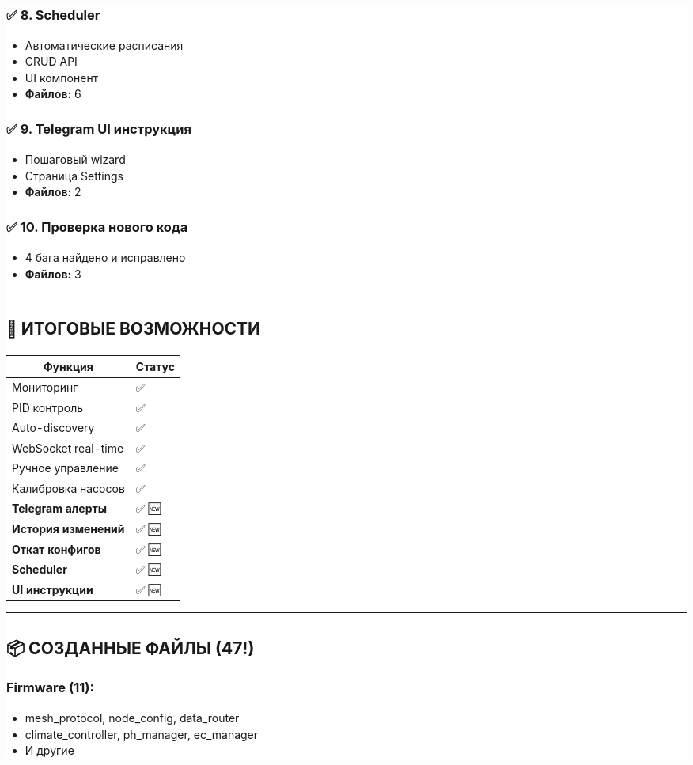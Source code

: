 ### ✅ 8. Scheduler
- Автоматические расписания
- CRUD API
- UI компонент
- **Файлов:** 6

### ✅ 9. Telegram UI инструкция
- Пошаговый wizard
- Страница Settings
- **Файлов:** 2

### ✅ 10. Проверка нового кода
- 4 бага найдено и исправлено
- **Файлов:** 3

---

## 🎯 ИТОГОВЫЕ ВОЗМОЖНОСТИ

| Функция | Статус |
|---------|--------|
| Мониторинг | ✅ |
| PID контроль | ✅ |
| Auto-discovery | ✅ |
| WebSocket real-time | ✅ |
| Ручное управление | ✅ |
| Калибровка насосов | ✅ |
| **Telegram алерты** | ✅ 🆕 |
| **История изменений** | ✅ 🆕 |
| **Откат конфигов** | ✅ 🆕 |
| **Scheduler** | ✅ 🆕 |
| **UI инструкции** | ✅ 🆕 |

---

## 📦 СОЗДАННЫЕ ФАЙЛЫ (47!)

### Firmware (11):
- mesh_protocol, node_config, data_router
- climate_controller, ph_manager, ec_manager
- И другие
